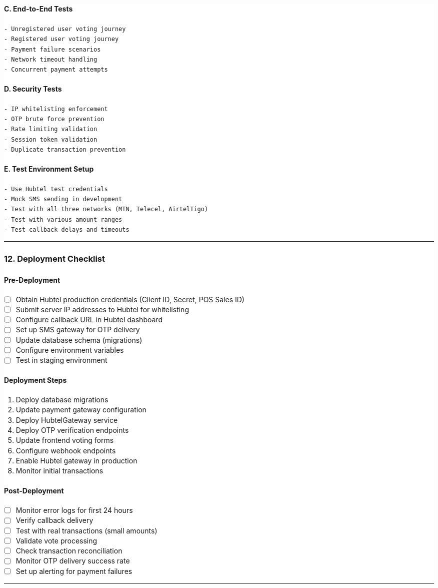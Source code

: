 #### C. End-to-End Tests
```
- Unregistered user voting journey
- Registered user voting journey
- Payment failure scenarios
- Network timeout handling
- Concurrent payment attempts
```

#### D. Security Tests
```
- IP whitelisting enforcement
- OTP brute force prevention
- Rate limiting validation
- Session token validation
- Duplicate transaction prevention
```

#### E. Test Environment Setup
```
- Use Hubtel test credentials
- Mock SMS sending in development
- Test with all three networks (MTN, Telecel, AirtelTigo)
- Test with various amount ranges
- Test callback delays and timeouts
```

---

### 12. Deployment Checklist

#### Pre-Deployment
- [ ] Obtain Hubtel production credentials (Client ID, Secret, POS Sales ID)
- [ ] Submit server IP addresses to Hubtel for whitelisting
- [ ] Configure callback URL in Hubtel dashboard
- [ ] Set up SMS gateway for OTP delivery
- [ ] Update database schema (migrations)
- [ ] Configure environment variables
- [ ] Test in staging environment

#### Deployment Steps
1. Deploy database migrations
2. Update payment gateway configuration
3. Deploy HubtelGateway service
4. Deploy OTP verification endpoints
5. Update frontend voting forms
6. Configure webhook endpoints
7. Enable Hubtel gateway in production
8. Monitor initial transactions

#### Post-Deployment
- [ ] Monitor error logs for first 24 hours
- [ ] Verify callback delivery
- [ ] Test with real transactions (small amounts)
- [ ] Validate vote processing
- [ ] Check transaction reconciliation
- [ ] Monitor OTP delivery success rate
- [ ] Set up alerting for payment failures

---